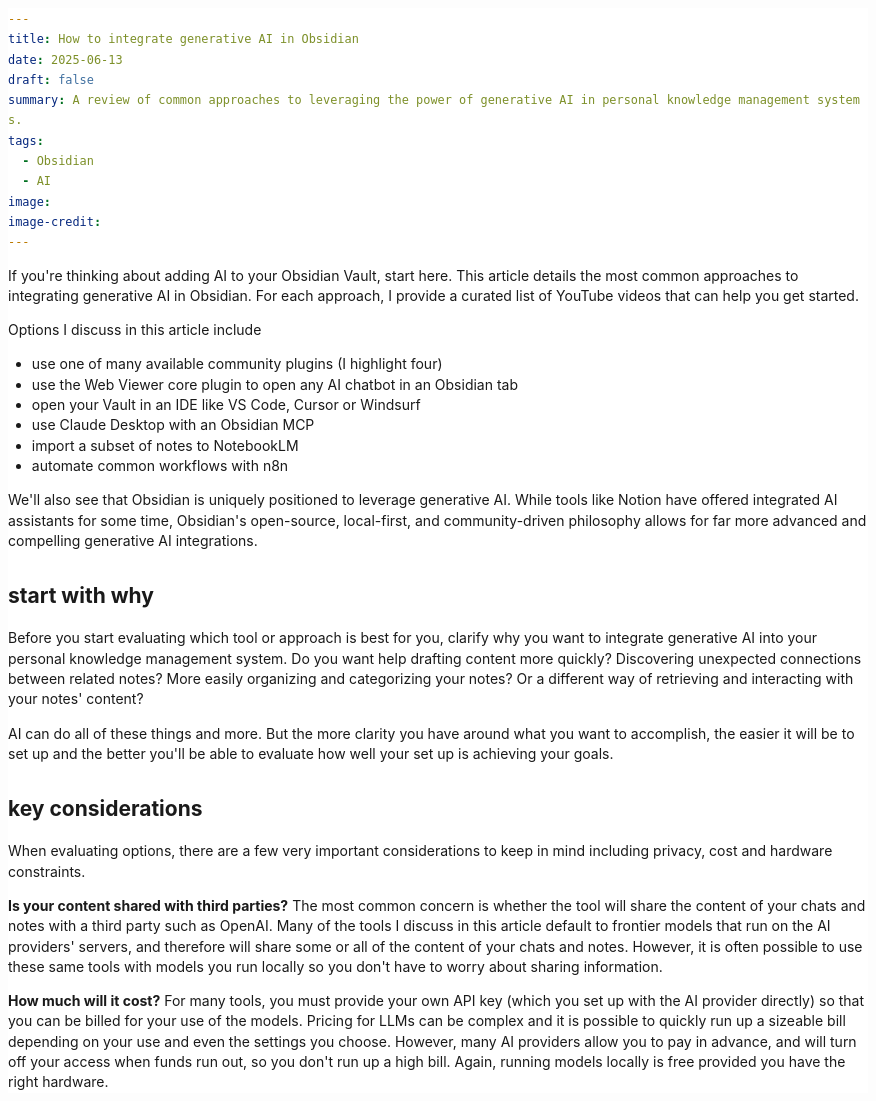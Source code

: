 ```yaml
---
title: How to integrate generative AI in Obsidian
date: 2025-06-13
draft: false
summary: A review of common approaches to leveraging the power of generative AI in personal knowledge management systems.
tags:
  - Obsidian
  - AI
image: 
image-credit:
---
```

If you're thinking about adding AI to your Obsidian Vault, start here. This article details the most common approaches to integrating generative AI in Obsidian. For each approach, I provide a curated list of YouTube videos that can help you get started.

Options I discuss in this article include
- use one of many available community plugins (I highlight four)
- use the Web Viewer core plugin to open any AI chatbot in an Obsidian tab
- open your Vault in an IDE like VS Code, Cursor or Windsurf
- use Claude Desktop with an Obsidian MCP
- import a subset of notes to NotebookLM
- automate common workflows with n8n

We'll also see that Obsidian is uniquely positioned to leverage generative AI. While tools like Notion have offered integrated AI assistants for some time, Obsidian's open-source, local-first, and community-driven philosophy allows for far more advanced and compelling generative AI integrations.
## start with why
Before you start evaluating which tool or approach is best for you, clarify why you want to integrate generative AI into your personal knowledge management system. Do you want help drafting content more quickly? Discovering unexpected connections between related notes? More easily organizing and categorizing your notes? Or a different way of retrieving and interacting with your notes' content? 

AI can do all of these things and more. But the more clarity you have around what you want to accomplish, the easier it will be to set up and the better you'll be able to evaluate how well your set up is achieving your goals.
## key considerations
When evaluating options, there are a few very important considerations to keep in mind including privacy, cost and hardware constraints.

**Is your content shared with third parties?** The most common concern is whether the tool will share the content of your chats and notes with a third party such as OpenAI. Many of the tools I discuss in this article default to frontier models that run on the AI providers' servers,  and therefore will share some or all of the content of your chats and notes. However, it is often possible to use these same tools with models you run locally so you don't have to worry about sharing information. 

**How much will it cost?** For many tools, you must provide your own API key (which you set up with the AI provider directly) so that you can be billed for your use of the models. Pricing for LLMs can be complex and it is possible to quickly run up a sizeable bill depending on your use and even the settings you choose. However, many AI providers allow you to pay in advance, and will turn off your access when funds run out, so you don't run up a high bill. Again, running models locally is free provided you have the right hardware.
